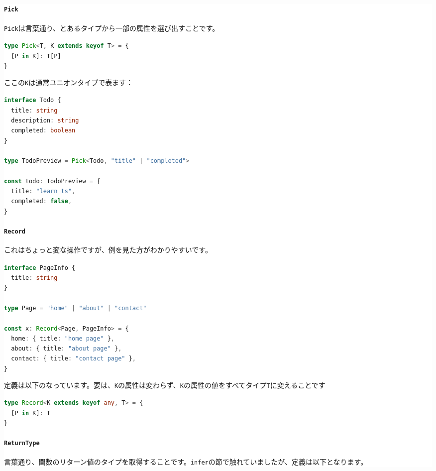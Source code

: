 #### `Pick`

`Pick`は言葉通り、とあるタイプから一部の属性を選び出すことです。

```ts
type Pick<T, K extends keyof T> = {  
  [P in K]: T[P]
}
```

ここの`K`は通常ユニオンタイプで表ます：

```ts
interface Todo {
  title: string
  description: string
  completed: boolean
}

type TodoPreview = Pick<Todo, "title" | "completed">

const todo: TodoPreview = {
  title: "learn ts",
  completed: false,
}
```

#### `Record`

これはちょっと変な操作ですが、例を見た方がわかりやすいです。

```ts
interface PageInfo {
  title: string
}

type Page = "home" | "about" | "contact"

const x: Record<Page, PageInfo> = {
  home: { title: "home page" },
  about: { title: "about page" },  
  contact: { title: "contact page" },  
}
```

定義は以下のなっています。要は、`K`の属性は変わらず、`K`の属性の値をすべてタイプ`T`に変えることです

```ts
type Record<K extends keyof any, T> = {   
  [P in K]: T
}
```


#### `ReturnType`

言葉通り、関数のリターン値のタイプを取得することです。`infer`の節で触れていましたが、定義は以下となります。


  [key: string]: unknown
  [index: string]: string
  [index: number]: string
  [p in Keys]: any